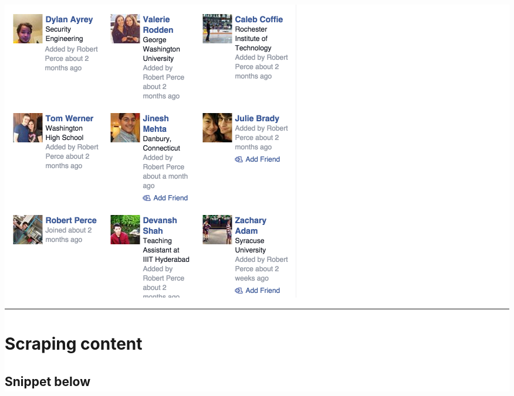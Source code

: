 <img src="socialMedia.png" alt="facebook" style="width: 500px;"/>

---
# Scraping content

## Snippet below
